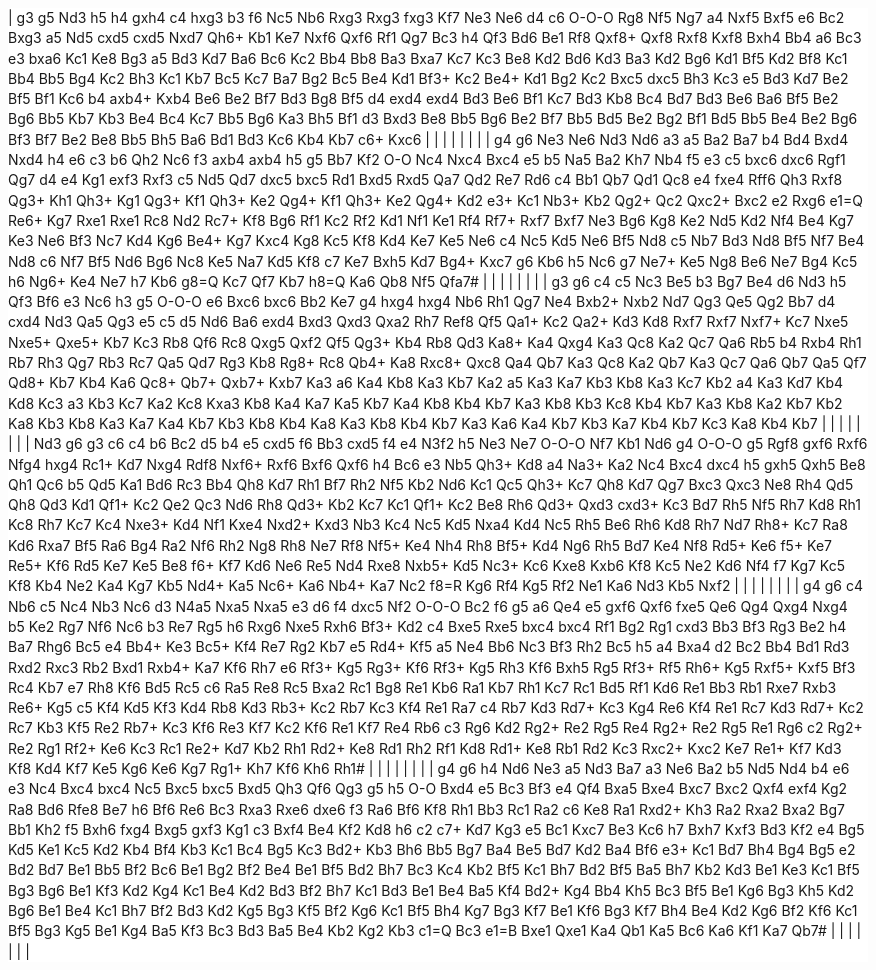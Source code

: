| g3 g5 Nd3 h5 h4 gxh4 c4 hxg3 b3 f6 Nc5 Nb6 Rxg3 Rxg3 fxg3 Kf7 Ne3 Ne6 d4 c6 O-O-O Rg8 Nf5 Ng7 a4 Nxf5 Bxf5 e6 Bc2 Bxg3 a5 Nd5 cxd5 cxd5 Nxd7 Qh6+ Kb1 Ke7 Nxf6 Qxf6 Rf1 Qg7 Bc3 h4 Qf3 Bd6 Be1 Rf8 Qxf8+ Qxf8 Rxf8 Kxf8 Bxh4 Bb4 a6 Bc3 e3 bxa6 Kc1 Ke8 Bg3 a5 Bd3 Kd7 Ba6 Bc6 Kc2 Bb4 Bb8 Ba3 Bxa7 Kc7 Kc3 Be8 Kd2 Bd6 Kd3 Ba3 Kd2 Bg6 Kd1 Bf5 Kd2 Bf8 Kc1 Bb4 Bb5 Bg4 Kc2 Bh3 Kc1 Kb7 Bc5 Kc7 Ba7 Bg2 Bc5 Be4 Kd1 Bf3+ Kc2 Be4+ Kd1 Bg2 Kc2 Bxc5 dxc5 Bh3 Kc3 e5 Bd3 Kd7 Be2 Bf5 Bf1 Kc6 b4 axb4+ Kxb4 Be6 Be2 Bf7 Bd3 Bg8 Bf5 d4 exd4 exd4 Bd3 Be6 Bf1 Kc7 Bd3 Kb8 Bc4 Bd7 Bd3 Be6 Ba6 Bf5 Be2 Bg6 Bb5 Kb7 Kb3 Be4 Bc4 Kc7 Bb5 Bg6 Ka3 Bh5 Bf1 d3 Bxd3 Be8 Bb5 Bg6 Be2 Bf7 Bb5 Bd5 Be2 Bg2 Bf1 Bd5 Bb5 Be4 Be2 Bg6 Bf3 Bf7 Be2 Be8 Bb5 Bh5 Ba6 Bd1 Bd3 Kc6 Kb4 Kb7 c6+ Kxc6 |  |  |  |  |  |  |
| g4 g6 Ne3 Ne6 Nd3 Nd6 a3 a5 Ba2 Ba7 b4 Bd4 Bxd4 Nxd4 h4 e6 c3 b6 Qh2 Nc6 f3 axb4 axb4 h5 g5 Bb7 Kf2 O-O Nc4 Nxc4 Bxc4 e5 b5 Na5 Ba2 Kh7 Nb4 f5 e3 c5 bxc6 dxc6 Rgf1 Qg7 d4 e4 Kg1 exf3 Rxf3 c5 Nd5 Qd7 dxc5 bxc5 Rd1 Bxd5 Rxd5 Qa7 Qd2 Re7 Rd6 c4 Bb1 Qb7 Qd1 Qc8 e4 fxe4 Rff6 Qh3 Rxf8 Qg3+ Kh1 Qh3+ Kg1 Qg3+ Kf1 Qh3+ Ke2 Qg4+ Kf1 Qh3+ Ke2 Qg4+ Kd2 e3+ Kc1 Nb3+ Kb2 Qg2+ Qc2 Qxc2+ Bxc2 e2 Rxg6 e1=Q Re6+ Kg7 Rxe1 Rxe1 Rc8 Nd2 Rc7+ Kf8 Bg6 Rf1 Kc2 Rf2 Kd1 Nf1 Ke1 Rf4 Rf7+ Rxf7 Bxf7 Ne3 Bg6 Kg8 Ke2 Nd5 Kd2 Nf4 Be4 Kg7 Ke3 Ne6 Bf3 Nc7 Kd4 Kg6 Be4+ Kg7 Kxc4 Kg8 Kc5 Kf8 Kd4 Ke7 Ke5 Ne6 c4 Nc5 Kd5 Ne6 Bf5 Nd8 c5 Nb7 Bd3 Nd8 Bf5 Nf7 Be4 Nd8 c6 Nf7 Bf5 Nd6 Bg6 Nc8 Ke5 Na7 Kd5 Kf8 c7 Ke7 Bxh5 Kd7 Bg4+ Kxc7 g6 Kb6 h5 Nc6 g7 Ne7+ Ke5 Ng8 Be6 Ne7 Bg4 Kc5 h6 Ng6+ Ke4 Ne7 h7 Kb6 g8=Q Kc7 Qf7 Kb7 h8=Q Ka6 Qb8 Nf5 Qfa7# |  |  |  |  |  |  |
| g3 g6 c4 c5 Nc3 Be5 b3 Bg7 Be4 d6 Nd3 h5 Qf3 Bf6 e3 Nc6 h3 g5 O-O-O e6 Bxc6 bxc6 Bb2 Ke7 g4 hxg4 hxg4 Nb6 Rh1 Qg7 Ne4 Bxb2+ Nxb2 Nd7 Qg3 Qe5 Qg2 Bb7 d4 cxd4 Nd3 Qa5 Qg3 e5 c5 d5 Nd6 Ba6 exd4 Bxd3 Qxd3 Qxa2 Rh7 Ref8 Qf5 Qa1+ Kc2 Qa2+ Kd3 Kd8 Rxf7 Rxf7 Nxf7+ Kc7 Nxe5 Nxe5+ Qxe5+ Kb7 Kc3 Rb8 Qf6 Rc8 Qxg5 Qxf2 Qf5 Qg3+ Kb4 Rb8 Qd3 Ka8+ Ka4 Qxg4 Ka3 Qc8 Ka2 Qc7 Qa6 Rb5 b4 Rxb4 Rh1 Rb7 Rh3 Qg7 Rb3 Rc7 Qa5 Qd7 Rg3 Kb8 Rg8+ Rc8 Qb4+ Ka8 Rxc8+ Qxc8 Qa4 Qb7 Ka3 Qc8 Ka2 Qb7 Ka3 Qc7 Qa6 Qb7 Qa5 Qf7 Qd8+ Kb7 Kb4 Ka6 Qc8+ Qb7+ Qxb7+ Kxb7 Ka3 a6 Ka4 Kb8 Ka3 Kb7 Ka2 a5 Ka3 Ka7 Kb3 Kb8 Ka3 Kc7 Kb2 a4 Ka3 Kd7 Kb4 Kd8 Kc3 a3 Kb3 Kc7 Ka2 Kc8 Kxa3 Kb8 Ka4 Ka7 Ka5 Kb7 Ka4 Kb8 Kb4 Kb7 Ka3 Kb8 Kb3 Kc8 Kb4 Kb7 Ka3 Kb8 Ka2 Kb7 Kb2 Ka8 Kb3 Kb8 Ka3 Ka7 Ka4 Kb7 Kb3 Kb8 Kb4 Ka8 Ka3 Kb8 Kb4 Kb7 Ka3 Ka6 Ka4 Kb7 Kb3 Ka7 Kb4 Kb7 Kc3 Ka8 Kb4 Kb7 |  |  |  |  |  |  |
| Nd3 g6 g3 c6 c4 b6 Bc2 d5 b4 e5 cxd5 f6 Bb3 cxd5 f4 e4 N3f2 h5 Ne3 Ne7 O-O-O Nf7 Kb1 Nd6 g4 O-O-O g5 Rgf8 gxf6 Rxf6 Nfg4 hxg4 Rc1+ Kd7 Nxg4 Rdf8 Nxf6+ Rxf6 Bxf6 Qxf6 h4 Bc6 e3 Nb5 Qh3+ Kd8 a4 Na3+ Ka2 Nc4 Bxc4 dxc4 h5 gxh5 Qxh5 Be8 Qh1 Qc6 b5 Qd5 Ka1 Bd6 Rc3 Bb4 Qh8 Kd7 Rh1 Bf7 Rh2 Nf5 Kb2 Nd6 Kc1 Qc5 Qh3+ Kc7 Qh8 Kd7 Qg7 Bxc3 Qxc3 Ne8 Rh4 Qd5 Qh8 Qd3 Kd1 Qf1+ Kc2 Qe2 Qc3 Nd6 Rh8 Qd3+ Kb2 Kc7 Kc1 Qf1+ Kc2 Be8 Rh6 Qd3+ Qxd3 cxd3+ Kc3 Bd7 Rh5 Nf5 Rh7 Kd8 Rh1 Kc8 Rh7 Kc7 Kc4 Nxe3+ Kd4 Nf1 Kxe4 Nxd2+ Kxd3 Nb3 Kc4 Nc5 Kd5 Nxa4 Kd4 Nc5 Rh5 Be6 Rh6 Kd8 Rh7 Nd7 Rh8+ Kc7 Ra8 Kd6 Rxa7 Bf5 Ra6 Bg4 Ra2 Nf6 Rh2 Ng8 Rh8 Ne7 Rf8 Nf5+ Ke4 Nh4 Rh8 Bf5+ Kd4 Ng6 Rh5 Bd7 Ke4 Nf8 Rd5+ Ke6 f5+ Ke7 Re5+ Kf6 Rd5 Ke7 Ke5 Be8 f6+ Kf7 Kd6 Ne6 Re5 Nd4 Rxe8 Nxb5+ Kd5 Nc3+ Kc6 Kxe8 Kxb6 Kf8 Kc5 Ne2 Kd6 Nf4 f7 Kg7 Kc5 Kf8 Kb4 Ne2 Ka4 Kg7 Kb5 Nd4+ Ka5 Nc6+ Ka6 Nb4+ Ka7 Nc2 f8=R Kg6 Rf4 Kg5 Rf2 Ne1 Ka6 Nd3 Kb5 Nxf2 |  |  |  |  |  |  |
| g4 g6 c4 Nb6 c5 Nc4 Nb3 Nc6 d3 N4a5 Nxa5 Nxa5 e3 d6 f4 dxc5 Nf2 O-O-O Bc2 f6 g5 a6 Qe4 e5 gxf6 Qxf6 fxe5 Qe6 Qg4 Qxg4 Nxg4 b5 Ke2 Rg7 Nf6 Nc6 b3 Re7 Rg5 h6 Rxg6 Nxe5 Rxh6 Bf3+ Kd2 c4 Bxe5 Rxe5 bxc4 bxc4 Rf1 Bg2 Rg1 cxd3 Bb3 Bf3 Rg3 Be2 h4 Ba7 Rhg6 Bc5 e4 Bb4+ Ke3 Bc5+ Kf4 Re7 Rg2 Kb7 e5 Rd4+ Kf5 a5 Ne4 Bb6 Nc3 Bf3 Rh2 Bc5 h5 a4 Bxa4 d2 Bc2 Bb4 Bd1 Rd3 Rxd2 Rxc3 Rb2 Bxd1 Rxb4+ Ka7 Kf6 Rh7 e6 Rf3+ Kg5 Rg3+ Kf6 Rf3+ Kg5 Rh3 Kf6 Bxh5 Rg5 Rf3+ Rf5 Rh6+ Kg5 Rxf5+ Kxf5 Bf3 Rc4 Kb7 e7 Rh8 Kf6 Bd5 Rc5 c6 Ra5 Re8 Rc5 Bxa2 Rc1 Bg8 Re1 Kb6 Ra1 Kb7 Rh1 Kc7 Rc1 Bd5 Rf1 Kd6 Re1 Bb3 Rb1 Rxe7 Rxb3 Re6+ Kg5 c5 Kf4 Kd5 Kf3 Kd4 Rb8 Kd3 Rb3+ Kc2 Rb7 Kc3 Kf4 Re1 Ra7 c4 Rb7 Kd3 Rd7+ Kc3 Kg4 Re6 Kf4 Re1 Rc7 Kd3 Rd7+ Kc2 Rc7 Kb3 Kf5 Re2 Rb7+ Kc3 Kf6 Re3 Kf7 Kc2 Kf6 Re1 Kf7 Re4 Rb6 c3 Rg6 Kd2 Rg2+ Re2 Rg5 Re4 Rg2+ Re2 Rg5 Re1 Rg6 c2 Rg2+ Re2 Rg1 Rf2+ Ke6 Kc3 Rc1 Re2+ Kd7 Kb2 Rh1 Rd2+ Ke8 Rd1 Rh2 Rf1 Kd8 Rd1+ Ke8 Rb1 Rd2 Kc3 Rxc2+ Kxc2 Ke7 Re1+ Kf7 Kd3 Kf8 Kd4 Kf7 Ke5 Kg6 Ke6 Kg7 Rg1+ Kh7 Kf6 Kh6 Rh1# |  |  |  |  |  |  |
| g4 g6 h4 Nd6 Ne3 a5 Nd3 Ba7 a3 Ne6 Ba2 b5 Nd5 Nd4 b4 e6 e3 Nc4 Bxc4 bxc4 Nc5 Bxc5 bxc5 Bxd5 Qh3 Qf6 Qg3 g5 h5 O-O Bxd4 e5 Bc3 Bf3 e4 Qf4 Bxa5 Bxe4 Bxc7 Bxc2 Qxf4 exf4 Kg2 Ra8 Bd6 Rfe8 Be7 h6 Bf6 Re6 Bc3 Rxa3 Rxe6 dxe6 f3 Ra6 Bf6 Kf8 Rh1 Bb3 Rc1 Ra2 c6 Ke8 Ra1 Rxd2+ Kh3 Ra2 Rxa2 Bxa2 Bg7 Bb1 Kh2 f5 Bxh6 fxg4 Bxg5 gxf3 Kg1 c3 Bxf4 Be4 Kf2 Kd8 h6 c2 c7+ Kd7 Kg3 e5 Bc1 Kxc7 Be3 Kc6 h7 Bxh7 Kxf3 Bd3 Kf2 e4 Bg5 Kd5 Ke1 Kc5 Kd2 Kb4 Bf4 Kb3 Kc1 Bc4 Bg5 Kc3 Bd2+ Kb3 Bh6 Bb5 Bg7 Ba4 Be5 Bd7 Kd2 Ba4 Bf6 e3+ Kc1 Bd7 Bh4 Bg4 Bg5 e2 Bd2 Bd7 Be1 Bb5 Bf2 Bc6 Be1 Bg2 Bf2 Be4 Be1 Bf5 Bd2 Bh7 Bc3 Kc4 Kb2 Bf5 Kc1 Bh7 Bd2 Bf5 Ba5 Bh7 Kb2 Kd3 Be1 Ke3 Kc1 Bf5 Bg3 Bg6 Be1 Kf3 Kd2 Kg4 Kc1 Be4 Kd2 Bd3 Bf2 Bh7 Kc1 Bd3 Be1 Be4 Ba5 Kf4 Bd2+ Kg4 Bb4 Kh5 Bc3 Bf5 Be1 Kg6 Bg3 Kh5 Kd2 Bg6 Be1 Be4 Kc1 Bh7 Bf2 Bd3 Kd2 Kg5 Bg3 Kf5 Bf2 Kg6 Kc1 Bf5 Bh4 Kg7 Bg3 Kf7 Be1 Kf6 Bg3 Kf7 Bh4 Be4 Kd2 Kg6 Bf2 Kf6 Kc1 Bf5 Bg3 Kg5 Be1 Kg4 Ba5 Kf3 Bc3 Bd3 Ba5 Be4 Kb2 Kg2 Kb3 c1=Q Bc3 e1=B Bxe1 Qxe1 Ka4 Qb1 Ka5 Bc6 Ka6 Kf1 Ka7 Qb7# |  |  |  |  |  |  |
